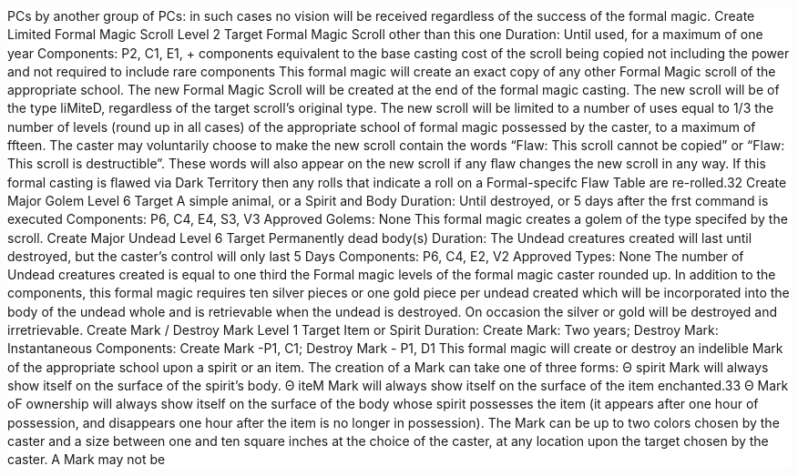 PCs by another group of PCs: in such cases no vision will be received regardless of the success of the
formal magic.
Create Limited Formal Magic Scroll
Level 2
Target Formal Magic Scroll other than this one
Duration: Until used, for a maximum of one year
Components: P2, C1, E1, + components equivalent to the base casting cost of the scroll being copied
not including the power and not required to include rare components
This formal magic will create an exact copy of any other Formal Magic scroll of the appropriate
school.
The new Formal Magic Scroll will be created at the end of the formal magic casting. The new
scroll will be of the type liMiteD, regardless of the target scroll’s original type. The new scroll
will be limited to a number of uses equal to 1/3 the number of levels (round up in all cases) of the
appropriate school of formal magic possessed by the caster, to a maximum of ffteen. The caster may
voluntarily choose to make the new scroll contain the words “Flaw: This scroll cannot be copied” or
“Flaw: This scroll is destructible”. These words will also appear on the new scroll if any ﬂaw changes
the new scroll in any way. If this formal casting is ﬂawed via Dark Territory then any rolls that
indicate a roll on a Formal-specifc Flaw Table are re-rolled.32
Create Major Golem
Level 6
Target A simple animal, or a Spirit and Body
Duration: Until destroyed, or 5 days after the frst command is executed
Components: P6, C4, E4, S3, V3
Approved
Golems:
None
This formal magic creates a golem of the type specifed by the scroll.
Create Major Undead
Level 6
Target Permanently dead body(s)
Duration: The Undead creatures created will last until destroyed, but the caster’s control will
only last 5 Days
Components: P6, C4, E2, V2
Approved
Types:
None
The number of Undead creatures created is equal to one third the Formal magic levels of the formal
magic caster rounded up.
In addition to the components, this formal magic requires ten silver pieces or one gold piece per
undead created which will be incorporated into the body of the undead whole and is retrievable
when the undead is destroyed. On occasion the silver or gold will be destroyed and irretrievable.
Create Mark / Destroy Mark
Level 1
Target Item or Spirit
Duration: Create Mark: Two years;
Destroy Mark: Instantaneous
Components: Create Mark -P1, C1;
Destroy Mark - P1, D1
This formal magic will create or destroy an indelible Mark of the appropriate school upon a spirit or
an item.
The creation of a Mark can take one of three forms:
Θ spirit Mark will always show itself on the surface of the spirit’s body.
Θ iteM Mark will always show itself on the surface of the item enchanted.33
Θ Mark oF ownership will always show itself on the surface of the body whose spirit possesses the
item (it appears after one hour of possession, and disappears one hour after the item is no longer in
possession).
The Mark can be up to two colors chosen by the caster and a size between one and ten square inches
at the choice of the caster, at any location upon the target chosen by the caster. A Mark may not be